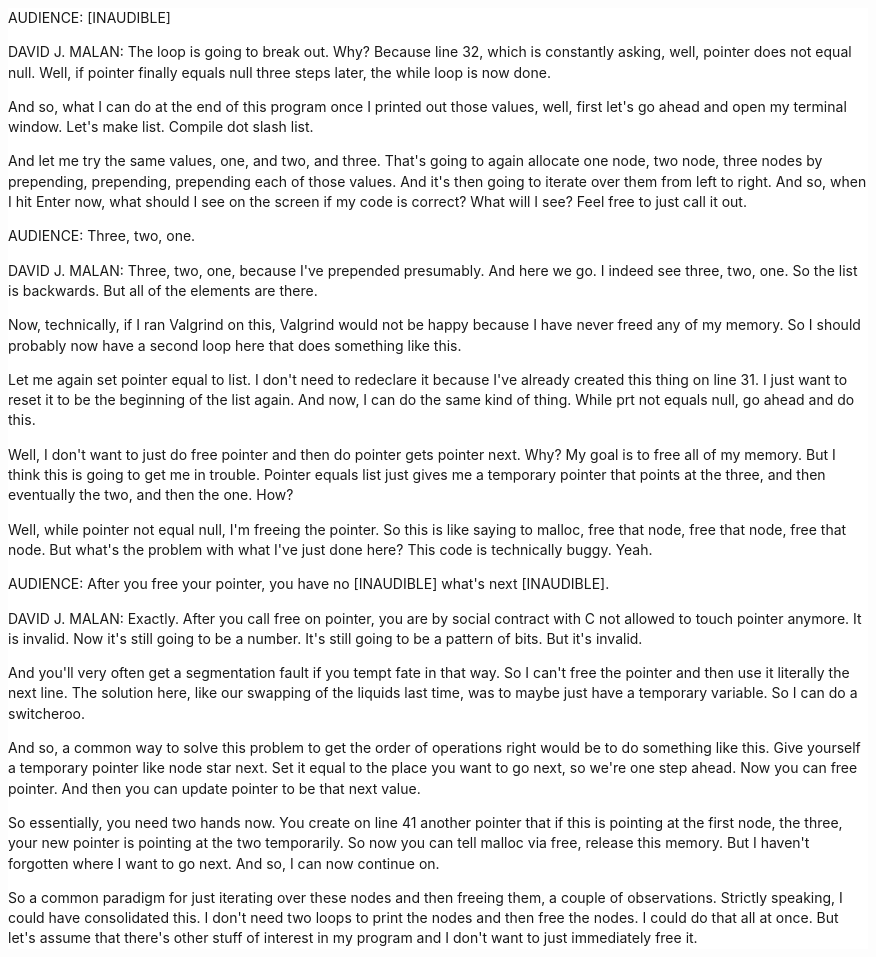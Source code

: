 AUDIENCE: [INAUDIBLE] 

DAVID J. MALAN: The loop is going to break out. Why? Because line 32, which is constantly asking, well, pointer does not equal null. Well, if pointer finally equals null three steps later, the while loop is now done. 

And so, what I can do at the end of this program once I printed out those values, well, first let's go ahead and open my terminal window. Let's make list. Compile dot slash list. 

And let me try the same values, one, and two, and three. That's going to again allocate one node, two node, three nodes by prepending, prepending, prepending each of those values. And it's then going to iterate over them from left to right. And so, when I hit Enter now, what should I see on the screen if my code is correct? What will I see? Feel free to just call it out. 

AUDIENCE: Three, two, one. 

DAVID J. MALAN: Three, two, one, because I've prepended presumably. And here we go. I indeed see three, two, one. So the list is backwards. But all of the elements are there. 

Now, technically, if I ran Valgrind on this, Valgrind would not be happy because I have never freed any of my memory. So I should probably now have a second loop here that does something like this. 

Let me again set pointer equal to list. I don't need to redeclare it because I've already created this thing on line 31. I just want to reset it to be the beginning of the list again. And now, I can do the same kind of thing. While prt not equals null, go ahead and do this. 

Well, I don't want to just do free pointer and then do pointer gets pointer next. Why? My goal is to free all of my memory. But I think this is going to get me in trouble. Pointer equals list just gives me a temporary pointer that points at the three, and then eventually the two, and then the one. How? 

Well, while pointer not equal null, I'm freeing the pointer. So this is like saying to malloc, free that node, free that node, free that node. But what's the problem with what I've just done here? This code is technically buggy. Yeah. 

AUDIENCE: After you free your pointer, you have no [INAUDIBLE] what's next [INAUDIBLE]. 

DAVID J. MALAN: Exactly. After you call free on pointer, you are by social contract with C not allowed to touch pointer anymore. It is invalid. Now it's still going to be a number. It's still going to be a pattern of bits. But it's invalid. 

And you'll very often get a segmentation fault if you tempt fate in that way. So I can't free the pointer and then use it literally the next line. The solution here, like our swapping of the liquids last time, was to maybe just have a temporary variable. So I can do a switcheroo. 

And so, a common way to solve this problem to get the order of operations right would be to do something like this. Give yourself a temporary pointer like node star next. Set it equal to the place you want to go next, so we're one step ahead. Now you can free pointer. And then you can update pointer to be that next value. 

So essentially, you need two hands now. You create on line 41 another pointer that if this is pointing at the first node, the three, your new pointer is pointing at the two temporarily. So now you can tell malloc via free, release this memory. But I haven't forgotten where I want to go next. And so, I can now continue on. 

So a common paradigm for just iterating over these nodes and then freeing them, a couple of observations. Strictly speaking, I could have consolidated this. I don't need two loops to print the nodes and then free the nodes. I could do that all at once. But let's assume that there's other stuff of interest in my program and I don't want to just immediately free it. 
